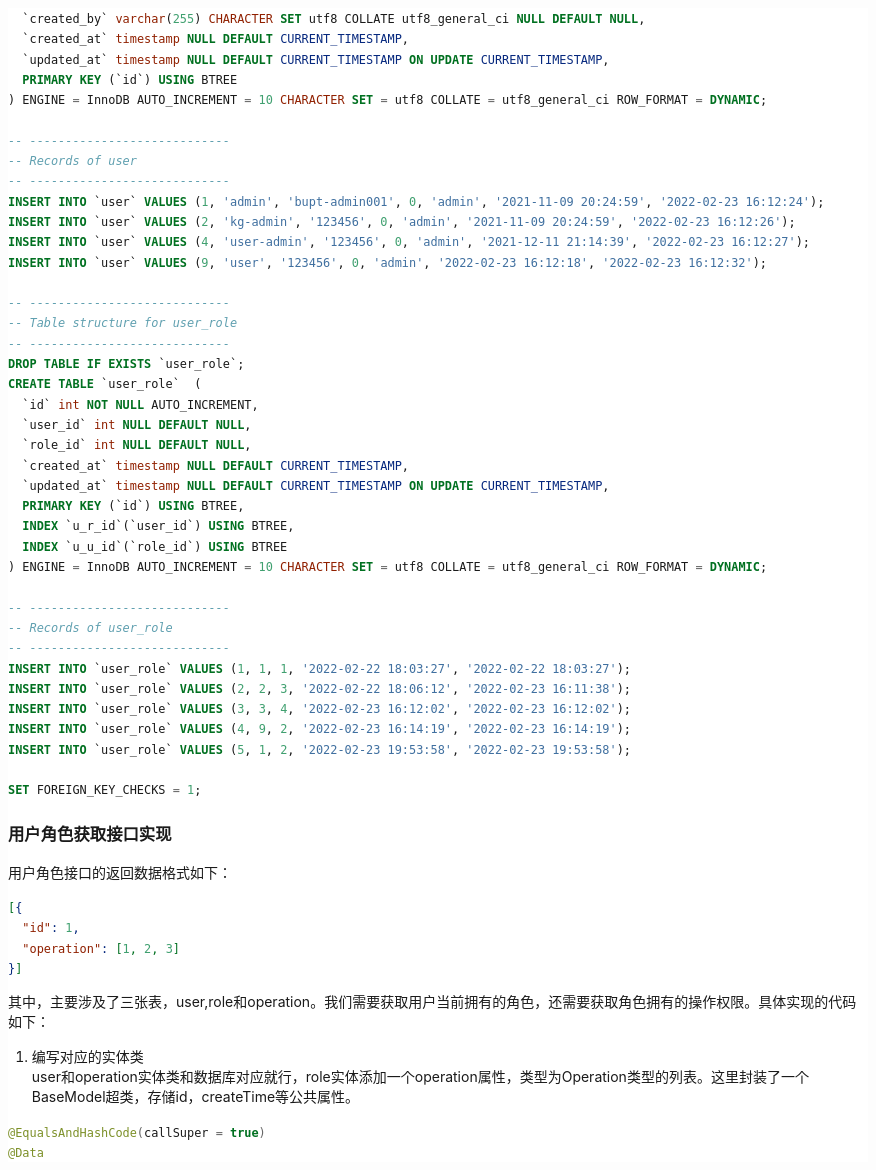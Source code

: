 ``` sql
  `created_by` varchar(255) CHARACTER SET utf8 COLLATE utf8_general_ci NULL DEFAULT NULL,
  `created_at` timestamp NULL DEFAULT CURRENT_TIMESTAMP,
  `updated_at` timestamp NULL DEFAULT CURRENT_TIMESTAMP ON UPDATE CURRENT_TIMESTAMP,
  PRIMARY KEY (`id`) USING BTREE
) ENGINE = InnoDB AUTO_INCREMENT = 10 CHARACTER SET = utf8 COLLATE = utf8_general_ci ROW_FORMAT = DYNAMIC;

-- ----------------------------
-- Records of user
-- ----------------------------
INSERT INTO `user` VALUES (1, 'admin', 'bupt-admin001', 0, 'admin', '2021-11-09 20:24:59', '2022-02-23 16:12:24');
INSERT INTO `user` VALUES (2, 'kg-admin', '123456', 0, 'admin', '2021-11-09 20:24:59', '2022-02-23 16:12:26');
INSERT INTO `user` VALUES (4, 'user-admin', '123456', 0, 'admin', '2021-12-11 21:14:39', '2022-02-23 16:12:27');
INSERT INTO `user` VALUES (9, 'user', '123456', 0, 'admin', '2022-02-23 16:12:18', '2022-02-23 16:12:32');

-- ----------------------------
-- Table structure for user_role
-- ----------------------------
DROP TABLE IF EXISTS `user_role`;
CREATE TABLE `user_role`  (
  `id` int NOT NULL AUTO_INCREMENT,
  `user_id` int NULL DEFAULT NULL,
  `role_id` int NULL DEFAULT NULL,
  `created_at` timestamp NULL DEFAULT CURRENT_TIMESTAMP,
  `updated_at` timestamp NULL DEFAULT CURRENT_TIMESTAMP ON UPDATE CURRENT_TIMESTAMP,
  PRIMARY KEY (`id`) USING BTREE,
  INDEX `u_r_id`(`user_id`) USING BTREE,
  INDEX `u_u_id`(`role_id`) USING BTREE
) ENGINE = InnoDB AUTO_INCREMENT = 10 CHARACTER SET = utf8 COLLATE = utf8_general_ci ROW_FORMAT = DYNAMIC;

-- ----------------------------
-- Records of user_role
-- ----------------------------
INSERT INTO `user_role` VALUES (1, 1, 1, '2022-02-22 18:03:27', '2022-02-22 18:03:27');
INSERT INTO `user_role` VALUES (2, 2, 3, '2022-02-22 18:06:12', '2022-02-23 16:11:38');
INSERT INTO `user_role` VALUES (3, 3, 4, '2022-02-23 16:12:02', '2022-02-23 16:12:02');
INSERT INTO `user_role` VALUES (4, 9, 2, '2022-02-23 16:14:19', '2022-02-23 16:14:19');
INSERT INTO `user_role` VALUES (5, 1, 2, '2022-02-23 19:53:58', '2022-02-23 19:53:58');

SET FOREIGN_KEY_CHECKS = 1;

```

### 用户角色获取接口实现
用户角色接口的返回数据格式如下：
``` json
[{
  "id": 1,
  "operation": [1, 2, 3]
}]
```
其中，主要涉及了三张表，user,role和operation。我们需要获取用户当前拥有的角色，还需要获取角色拥有的操作权限。具体实现的代码如下：
1. 编写对应的实体类  
user和operation实体类和数据库对应就行，role实体添加一个operation属性，类型为Operation类型的列表。这里封装了一个BaseModel超类，存储id，createTime等公共属性。
``` java
@EqualsAndHashCode(callSuper = true)
@Data
```